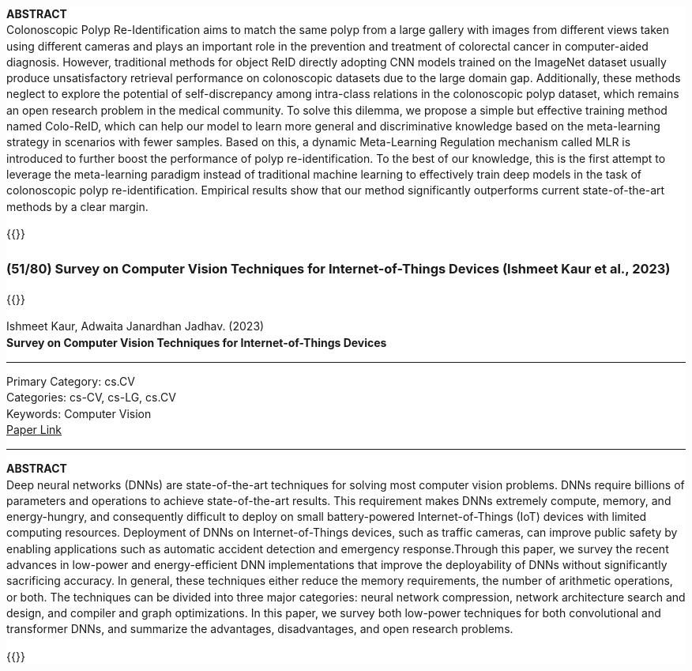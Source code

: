 

**ABSTRACT**  
Colonoscopic Polyp Re-Identification aims to match the same polyp from a large gallery with images from different views taken using different cameras and plays an important role in the prevention and treatment of colorectal cancer in computer-aided diagnosis. However, traditional methods for object ReID directly adopting CNN models trained on the ImageNet dataset usually produce unsatisfactory retrieval performance on colonoscopic datasets due to the large domain gap. Additionally, these methods neglect to explore the potential of self-discrepancy among intra-class relations in the colonoscopic polyp dataset, which remains an open research problem in the medical community. To solve this dilemma, we propose a simple but effective training method named Colo-ReID, which can help our model to learn more general and discriminative knowledge based on the meta-learning strategy in scenarios with fewer samples. Based on this, a dynamic Meta-Learning Regulation mechanism called MLR is introduced to further boost the performance of polyp re-identification. To the best of our knowledge, this is the first attempt to leverage the meta-learning paradigm instead of traditional machine learning to effectively train deep models in the task of colonoscopic polyp re-identification. Empirical results show that our method significantly outperforms current state-of-the-art methods by a clear margin.

{{</citation>}}


### (51/80) Survey on Computer Vision Techniques for Internet-of-Things Devices (Ishmeet Kaur et al., 2023)

{{<citation>}}

Ishmeet Kaur, Adwaita Janardhan Jadhav. (2023)  
**Survey on Computer Vision Techniques for Internet-of-Things Devices**  

---
Primary Category: cs.CV  
Categories: cs-CV, cs-LG, cs.CV  
Keywords: Computer Vision  
[Paper Link](http://arxiv.org/abs/2308.02553v1)  

---


**ABSTRACT**  
Deep neural networks (DNNs) are state-of-the-art techniques for solving most computer vision problems. DNNs require billions of parameters and operations to achieve state-of-the-art results. This requirement makes DNNs extremely compute, memory, and energy-hungry, and consequently difficult to deploy on small battery-powered Internet-of-Things (IoT) devices with limited computing resources. Deployment of DNNs on Internet-of-Things devices, such as traffic cameras, can improve public safety by enabling applications such as automatic accident detection and emergency response.Through this paper, we survey the recent advances in low-power and energy-efficient DNN implementations that improve the deployability of DNNs without significantly sacrificing accuracy. In general, these techniques either reduce the memory requirements, the number of arithmetic operations, or both. The techniques can be divided into three major categories: neural network compression, network architecture search and design, and compiler and graph optimizations. In this paper, we survey both low-power techniques for both convolutional and transformer DNNs, and summarize the advantages, disadvantages, and open research problems.

{{</citation>}}
